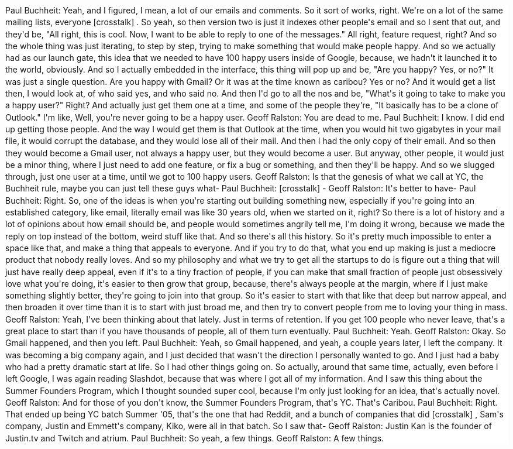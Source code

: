 Paul Buchheit: Yeah, and I figured, I mean, a lot of our emails and comments. So it  sort of works, right. We're on a lot of the same mailing lists, everyone [crosstalk]  . So yeah, so then version two is just it indexes other people's email and  so I sent that out, and they'd be, "All right, this is cool. Now, I  want to be able to reply to one of the messages." All right, feature request,  right? And so the whole thing was just iterating, to step by step, trying to  make something that would make people happy. And so we actually had as our launch  gate, this idea that we needed to have 100 happy users inside of Google, because,  we hadn't it launched it to the world, obviously. And so I actually embedded in  the interface, this thing will pop up and be, "Are you happy? Yes, or no?"  It was just a single question. Are you happy with Gmail? Or it was at  the time known as caribou? Yes or no? And it would get a list then,  I would look at, of who said yes, and who said no. And then I'd  go to all the nos and be, "What's it going to take to make you  a happy user?" Right? And actually just get them one at a time, and some  of the people they're, "It basically has to be a clone of Outlook." I'm like,  Well, you're never going to be a happy user.
Geoff Ralston: You are dead to me.
Paul Buchheit: I know. I did end up getting those people. And the way I would get  them is that Outlook at the time, when you would hit two gigabytes in your  mail file, it would corrupt the database, and they would lose all of their mail.  And then I had the only copy of their email. And so then they would  become a Gmail user, not always a happy user, but they would become a user.  But anyway, other people, it would just be a minor thing, where I just need  to add one feature, or fix a bug or something, and then they'll be happy.  And so we slugged through, just one user at a time, until we got to  100 happy users.
Geoff Ralston: Is that the genesis of what we call at YC, the Buchheit rule, maybe you  can just tell these guys what-
Paul Buchheit: [crosstalk] -
Geoff Ralston: It's better to have-
Paul Buchheit: Right. So, one of the ideas is when you're starting out building something new, especially  if you're going into an established category, like email, literally email was like 30 years  old, when we started on it, right? So there is a lot of history and  a lot of opinions about how email should be, and people would sometimes angrily tell  me, I'm doing it wrong, because we made the reply on top instead of the  bottom, weird stuff like that. And so there's all this history. So it's pretty much  impossible to enter a space like that, and make a thing that appeals to everyone.  And if you try to do that, what you end up making is just a  mediocre product that nobody really loves. And so my philosophy and what we try to  get all the startups to do is figure out a thing that will just have  really deep appeal, even if it's to a tiny fraction of people, if you can  make that small fraction of people just obsessively love what you're doing, it's easier to  then grow that group, because, there's always people at the margin, where if I just  make something slightly better, they're going to join into that group. So it's easier to  start with that like that deep but narrow appeal, and then broaden it over time  than it is to start with just broad me, and then try to convert people  from me to loving your thing in mass.
Geoff Ralston: Yeah, I've been thinking about that lately. Just in terms of retention. If you get  100 people who never leave, that's a great place to start than if you have  thousands of people, all of them turn eventually.
Paul Buchheit: Yeah.
Geoff Ralston: Okay. So Gmail happened, and then you left.
Paul Buchheit: Yeah, so Gmail happened, and yeah, a couple years later, I left the company. It  was becoming a big company again, and I just decided that wasn't the direction I  personally wanted to go. And I just had a baby who had a pretty dramatic  start at life. So I had other things going on. So actually, around that same  time, actually, even before I left Google, I was again reading Slashdot, because that was  where I got all of my information. And I saw this thing about the Summer  Founders Program, which I thought sounded super cool, because I'm only just looking for an  idea, that's actually novel.
Geoff Ralston: And for those of you don't know, the Summer Founders Program, that's YC. That's Caribou.
Paul Buchheit: Right. That ended up being YC batch Summer '05, that's the one that had Reddit,  and a bunch of companies that did [crosstalk] , Sam's company, Justin and Emmett's company,  Kiko, were all in that batch. So I saw that-
Geoff Ralston: Justin Kan is the founder of Justin.tv and Twitch and atrium.
Paul Buchheit: So yeah, a few things.
Geoff Ralston: A few things.